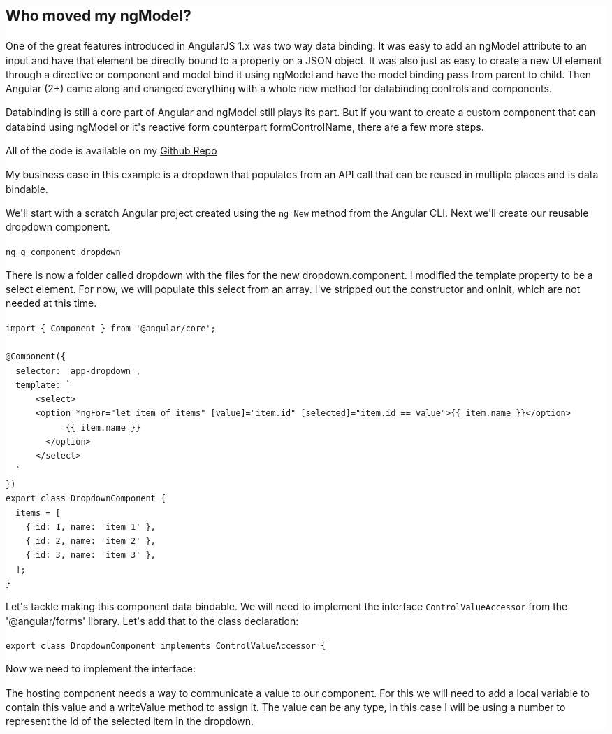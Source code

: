 ## Who moved my ngModel?

One of the great features introduced in AngularJS 1.x was two way data binding.  It was easy to add an ngModel attribute to an input and have that element be directly bound to a property on a JSON object.  It was also just as easy to create a new UI element through a directive or component and model bind it using ngModel and have the model binding pass from parent to child.  Then Angular (2+) came along and changed everything with a whole new method for databinding controls and components.

Databinding is still a core part of Angular and ngModel still plays its part.  But if you want to create a custom component that can databind using ngModel or it's reactive form counterpart formControlName, there are a few more steps.

All of the code is available on my [Github Repo](https://github.com/JoelRichman/angular-data-bindable-component)

My business case in this example is a dropdown that populates from an API call that can be reused in multiple places and is data bindable.

We'll start with a scratch Angular project created using the `ng New` method from the Angular CLI.  Next we'll create our reusable dropdown component.

    ng g component dropdown

There is now a folder called dropdown with the files for the new dropdown.component.  I modified the template property to be a select element. For now, we will populate this select from an array.  I've stripped out the constructor and onInit, which are not needed at this time.

    import { Component } from '@angular/core';

    @Component({
      selector: 'app-dropdown',
      template: `
          <select>
          <option *ngFor="let item of items" [value]="item.id" [selected]="item.id == value">{{ item.name }}</option>
                {{ item.name }}
            </option>
          </select>
      `
    })
    export class DropdownComponent {
      items = [
        { id: 1, name: 'item 1' },
        { id: 2, name: 'item 2' },
        { id: 3, name: 'item 3' },
      ];
    }

Let's tackle making this component data bindable.  We will need to implement the interface `ControlValueAccessor` from the '@angular/forms' library.  Let's add that to the class declaration:

`export class DropdownComponent implements ControlValueAccessor {`

Now we need to implement the interface:

The hosting component needs a way to communicate a value to our component.  For this we will need to add a local variable to contain this value and a writeValue method to assign it.  The value can be any type, in this case I will be using a number to represent the Id of the selected item in the dropdown.
